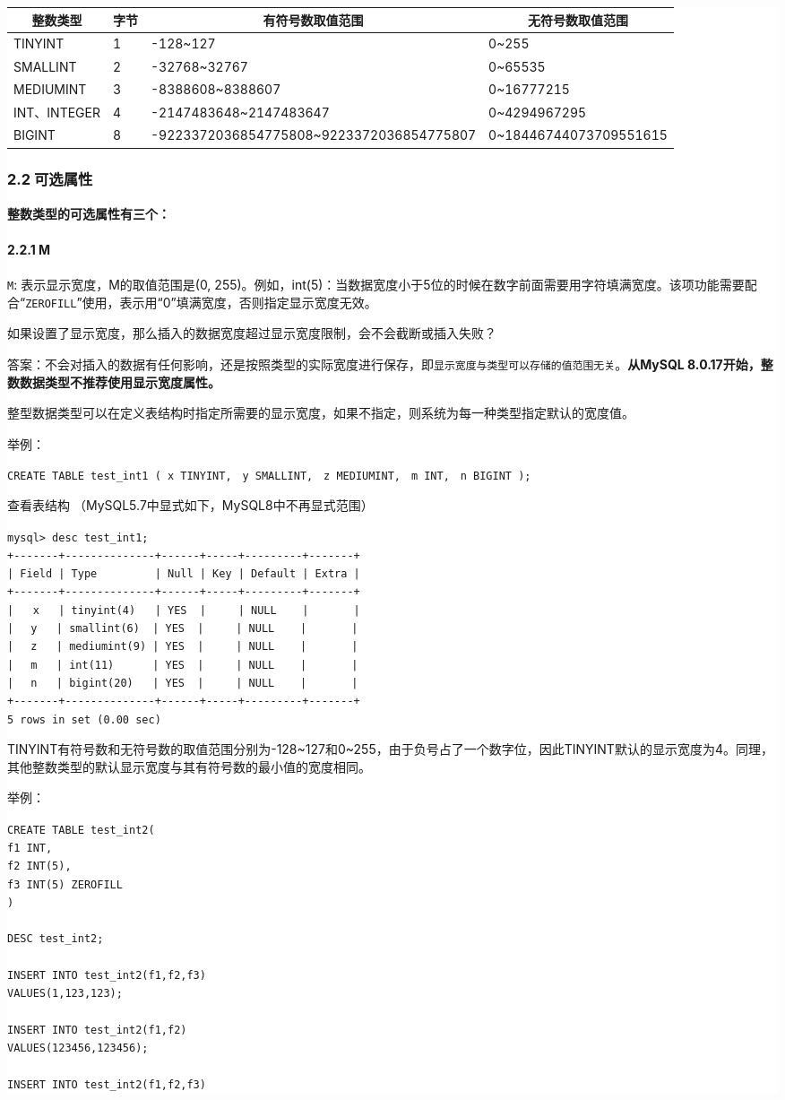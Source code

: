 | **整数类型** | **字节** | 有符号数取值范围                         | 无符号数取值范围       |
| ------------ | -------- | ---------------------------------------- | ---------------------- |
| TINYINT      | 1        | -128~127                                 | 0~255                  |
| SMALLINT     | 2        | -32768~32767                             | 0~65535                |
| MEDIUMINT    | 3        | -8388608~8388607                         | 0~16777215             |
| INT、INTEGER | 4        | -2147483648~2147483647                   | 0~4294967295           |
| BIGINT       | 8        | -9223372036854775808~9223372036854775807 | 0~18446744073709551615 |

### 2.2 可选属性

**整数类型的可选属性有三个：**

#### 2.2.1 M

`M`: 表示显示宽度，M的取值范围是(0, 255)。例如，int(5)：当数据宽度小于5位的时候在数字前面需要用字符填满宽度。该项功能需要配合“`ZEROFILL`”使用，表示用“0”填满宽度，否则指定显示宽度无效。

如果设置了显示宽度，那么插入的数据宽度超过显示宽度限制，会不会截断或插入失败？

答案：不会对插入的数据有任何影响，还是按照类型的实际宽度进行保存，即`显示宽度与类型可以存储的值范围无关`。**从MySQL 8.0.17开始，整数数据类型不推荐使用显示宽度属性。**

整型数据类型可以在定义表结构时指定所需要的显示宽度，如果不指定，则系统为每一种类型指定默认的宽度值。

举例：

```mysql
CREATE TABLE test_int1 ( x TINYINT,　y SMALLINT,　z MEDIUMINT,　m INT,　n BIGINT );
```

查看表结构 （MySQL5.7中显式如下，MySQL8中不再显式范围）

```mysql
mysql> desc test_int1;
+-------+--------------+------+-----+---------+-------+
| Field | Type         | Null | Key | Default | Extra |
+-------+--------------+------+-----+---------+-------+
|   x   | tinyint(4)   | YES  |     | NULL    |       |
| 　y   | smallint(6)  | YES  |     | NULL    |       |
| 　z   | mediumint(9) | YES  |     | NULL    |       |
| 　m   | int(11)      | YES  |     | NULL    |       |
| 　n   | bigint(20)   | YES  |     | NULL    |       |
+-------+--------------+------+-----+---------+-------+
5 rows in set (0.00 sec)
```

TINYINT有符号数和无符号数的取值范围分别为-128~127和0~255，由于负号占了一个数字位，因此TINYINT默认的显示宽度为4。同理，其他整数类型的默认显示宽度与其有符号数的最小值的宽度相同。

举例：

```mysql
CREATE TABLE test_int2(
f1 INT,
f2 INT(5),
f3 INT(5) ZEROFILL
)

DESC test_int2;

INSERT INTO test_int2(f1,f2,f3)
VALUES(1,123,123);

INSERT INTO test_int2(f1,f2)
VALUES(123456,123456);

INSERT INTO test_int2(f1,f2,f3)
```